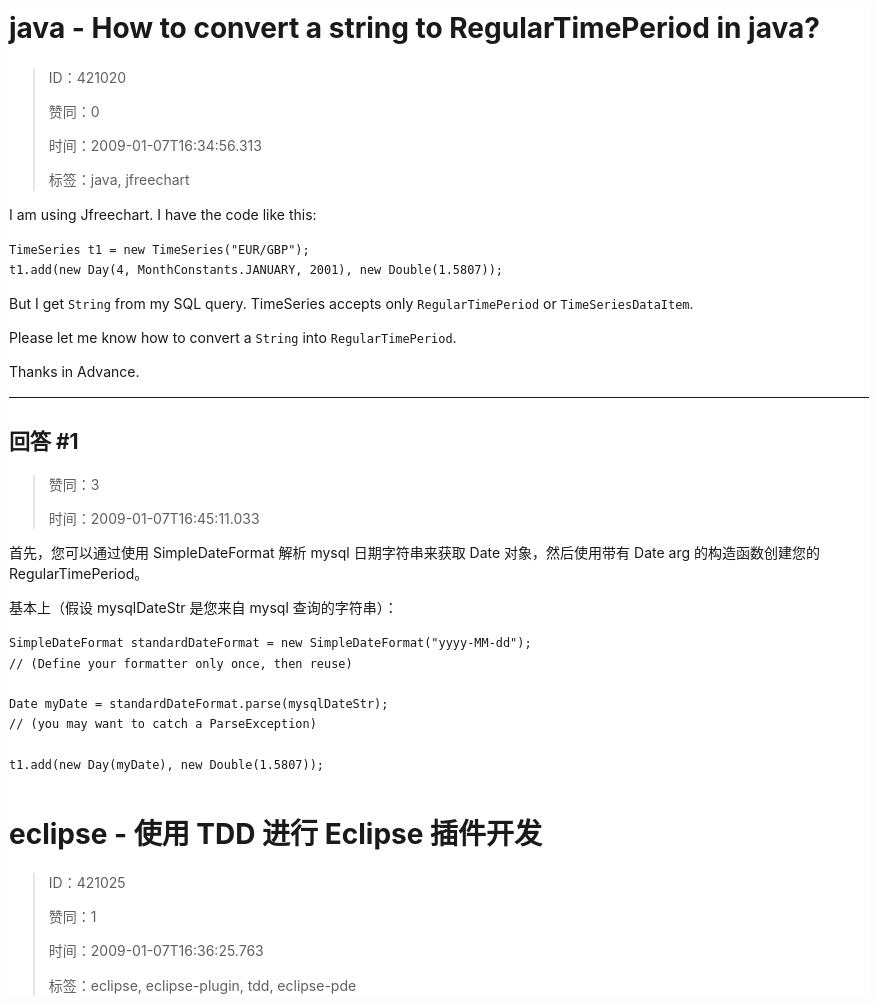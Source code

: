 # java - How to convert a string to RegularTimePeriod in java?

> ID：421020
> 
> 赞同：0
> 
> 时间：2009-01-07T16:34:56.313
> 
> 标签：java, jfreechart

I am using Jfreechart. I have the code like this:

```
TimeSeries t1 = new TimeSeries("EUR/GBP");
t1.add(new Day(4, MonthConstants.JANUARY, 2001), new Double(1.5807)); 
```

But I get `String` from my SQL query. TimeSeries accepts only `RegularTimePeriod` or `TimeSeriesDataItem`.

Please let me know how to convert a `String` into `RegularTimePeriod`.

Thanks in Advance.

* * *

## 回答 #1

> 赞同：3
> 
> 时间：2009-01-07T16:45:11.033

首先，您可以通过使用 SimpleDateFormat 解析 mysql 日期字符串来获取 Date 对象，然后使用带有 Date arg 的构造函数创建您的 RegularTimePeriod。

基本上（假设 mysqlDateStr 是您来自 mysql 查询的字符串）：

```
SimpleDateFormat standardDateFormat = new SimpleDateFormat("yyyy-MM-dd");
// (Define your formatter only once, then reuse)

Date myDate = standardDateFormat.parse(mysqlDateStr);
// (you may want to catch a ParseException)

t1.add(new Day(myDate), new Double(1.5807)); 
```

# eclipse - 使用 TDD 进行 Eclipse 插件开发

> ID：421025
> 
> 赞同：1
> 
> 时间：2009-01-07T16:36:25.763
> 
> 标签：eclipse, eclipse-plugin, tdd, eclipse-pde
